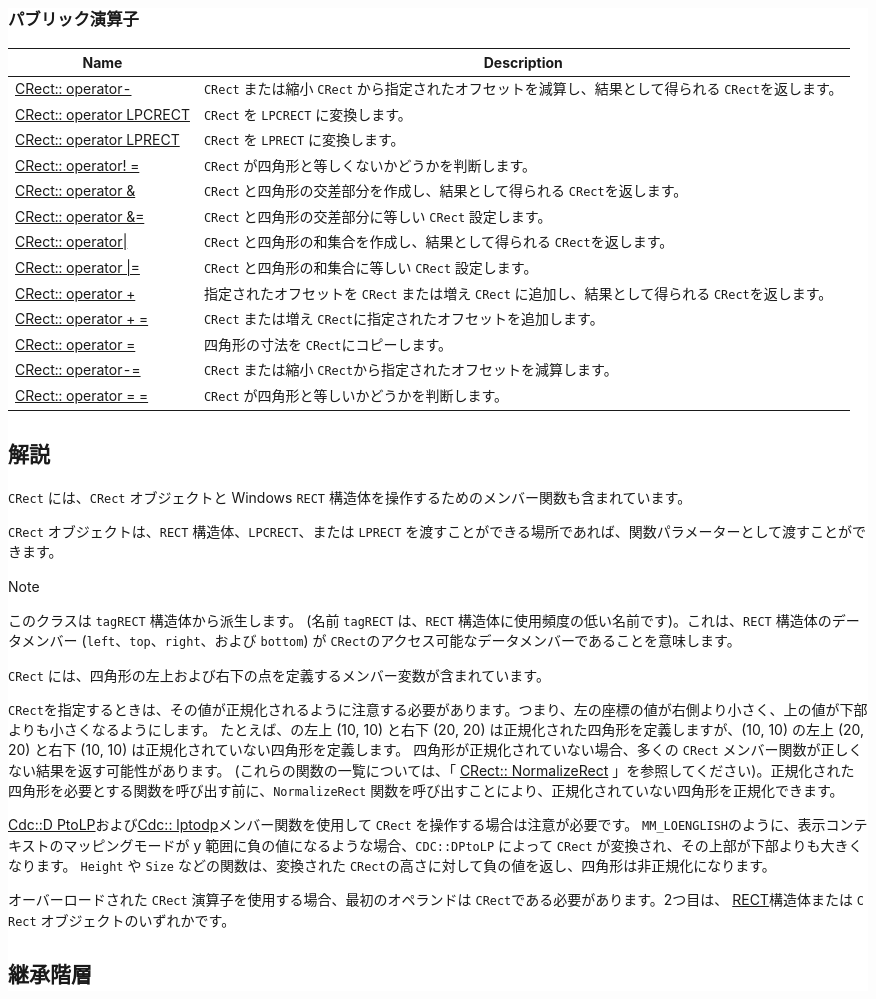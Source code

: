 ### <a name="public-operators"></a>パブリック演算子

|Name|Description|
|----------|-----------------|
|[CRect:: operator-](#operator_-)|`CRect` または縮小 `CRect` から指定されたオフセットを減算し、結果として得られる `CRect`を返します。|
|[CRect:: operator LPCRECT](#operator_lpcrect)|`CRect` を `LPCRECT` に変換します。|
|[CRect:: operator LPRECT](#operator_lprect)|`CRect` を `LPRECT` に変換します。|
|[CRect:: operator! =](#operator_neq)|`CRect` が四角形と等しくないかどうかを判断します。|
|[CRect:: operator &amp;](#operator_amp)|`CRect` と四角形の交差部分を作成し、結果として得られる `CRect`を返します。|
|[CRect:: operator &amp;=](#operator_amp_eq)|`CRect` と四角形の交差部分に等しい `CRect` 設定します。|
|[CRect:: operator&#124;](#operator_or)|`CRect` と四角形の和集合を作成し、結果として得られる `CRect`を返します。|
|[CRect:: operator &#124;=](#operator_or_eq)|`CRect` と四角形の和集合に等しい `CRect` 設定します。|
|[CRect:: operator +](#operator_add)|指定されたオフセットを `CRect` または増え `CRect` に追加し、結果として得られる `CRect`を返します。|
|[CRect:: operator + =](#operator_add_eq)|`CRect` または増え `CRect`に指定されたオフセットを追加します。|
|[CRect:: operator =](#operator_eq)|四角形の寸法を `CRect`にコピーします。|
|[CRect:: operator-=](#operator_-_eq)|`CRect` または縮小 `CRect`から指定されたオフセットを減算します。|
|[CRect:: operator = =](#operator_eq_eq)|`CRect` が四角形と等しいかどうかを判断します。|

## <a name="remarks"></a>解説

`CRect` には、`CRect` オブジェクトと Windows `RECT` 構造体を操作するためのメンバー関数も含まれています。

`CRect` オブジェクトは、`RECT` 構造体、`LPCRECT`、または `LPRECT` を渡すことができる場所であれば、関数パラメーターとして渡すことができます。

> [!NOTE]
> このクラスは `tagRECT` 構造体から派生します。 (名前 `tagRECT` は、`RECT` 構造体に使用頻度の低い名前です)。これは、`RECT` 構造体のデータメンバー (`left`、`top`、`right`、および `bottom`) が `CRect`のアクセス可能なデータメンバーであることを意味します。

`CRect` には、四角形の左上および右下の点を定義するメンバー変数が含まれています。

`CRect`を指定するときは、その値が正規化されるように注意する必要があります。つまり、左の座標の値が右側より小さく、上の値が下部よりも小さくなるようにします。 たとえば、の左上 (10, 10) と右下 (20, 20) は正規化された四角形を定義しますが、(10, 10) の左上 (20, 20) と右下 (10, 10) は正規化されていない四角形を定義します。 四角形が正規化されていない場合、多くの `CRect` メンバー関数が正しくない結果を返す可能性があります。 (これらの関数の一覧については、「 [CRect:: NormalizeRect](#normalizerect) 」を参照してください)。正規化された四角形を必要とする関数を呼び出す前に、`NormalizeRect` 関数を呼び出すことにより、正規化されていない四角形を正規化できます。

[Cdc::D PtoLP](../../mfc/reference/cdc-class.md#dptolp)および[Cdc:: lptodp](../../mfc/reference/cdc-class.md#lptodp)メンバー関数を使用して `CRect` を操作する場合は注意が必要です。 `MM_LOENGLISH`のように、表示コンテキストのマッピングモードが y 範囲に負の値になるような場合、`CDC::DPtoLP` によって `CRect` が変換され、その上部が下部よりも大きくなります。 `Height` や `Size` などの関数は、変換された `CRect`の高さに対して負の値を返し、四角形は非正規化になります。

オーバーロードされた `CRect` 演算子を使用する場合、最初のオペランドは `CRect`である必要があります。2つ目は、 [RECT](/windows/win32/api/windef/ns-windef-rect)構造体または `CRect` オブジェクトのいずれかです。

## <a name="inheritance-hierarchy"></a>継承階層
